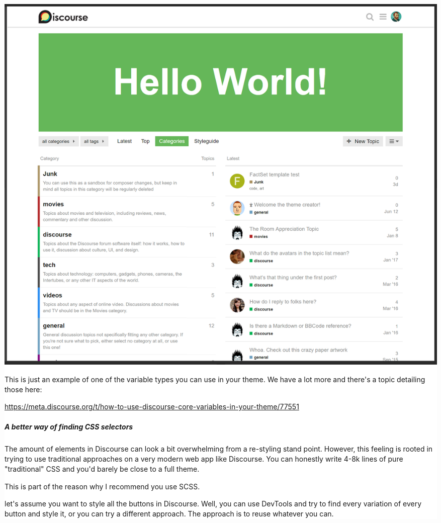 ![34|599x500, 74%](/assets/beginners-guide-38.PNG)

This is just an example of one of the variable types you can use in your theme. We have a lot more and there's a topic detailing those here:

https://meta.discourse.org/t/how-to-use-discourse-core-variables-in-your-theme/77551

##### A better way of finding CSS selectors

The amount of elements in Discourse can look a bit overwhelming from a re-styling stand point. However, this feeling is rooted in trying to use traditional approaches on a very modern web app like Discourse. You can honestly write 4-8k lines of pure "traditional" CSS and you'd barely be close to a full theme. 

This is part of the reason why I recommend you use SCSS.

let's assume you want to style all the buttons in Discourse. Well, you can use DevTools and try to find every variation of every button and style it, or you can try a different approach. The approach is to reuse whatever you can.

